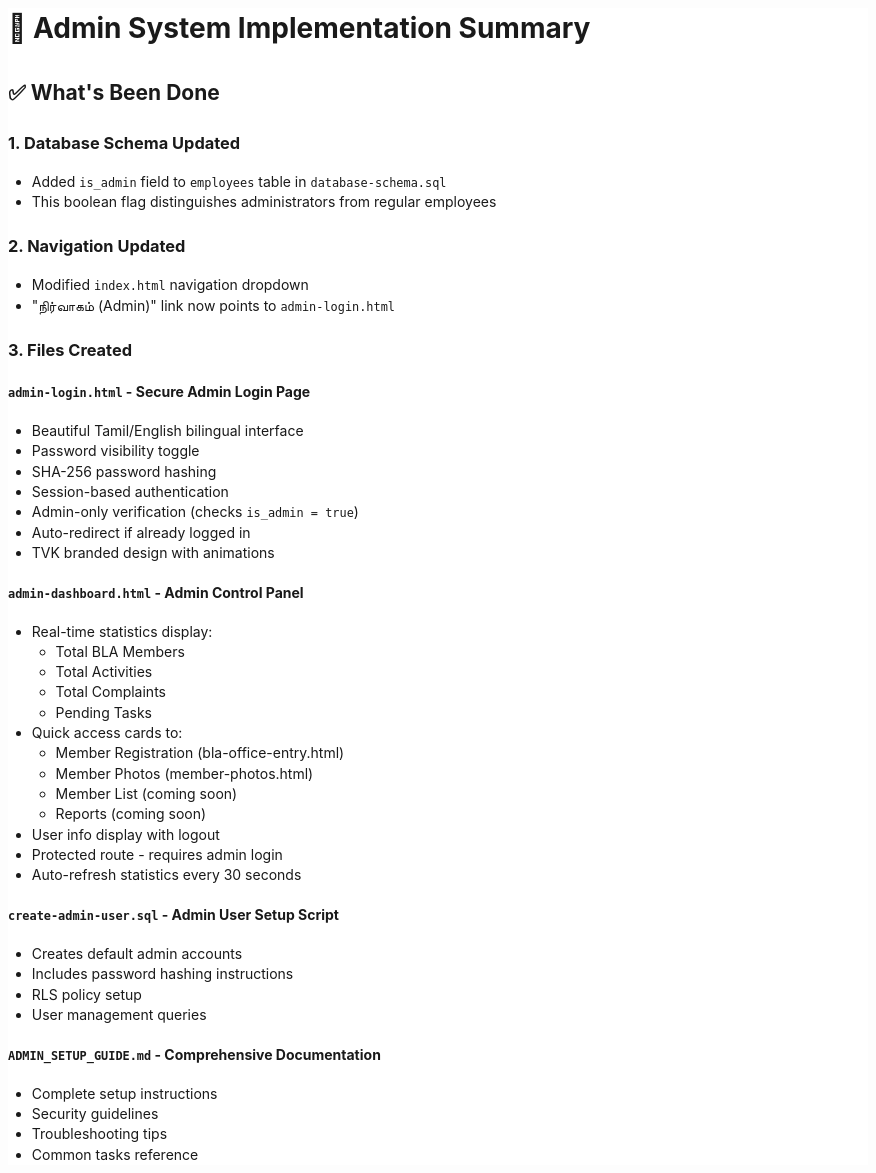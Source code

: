 # 🎉 Admin System Implementation Summary

## ✅ What's Been Done

### 1. Database Schema Updated
- Added `is_admin` field to `employees` table in `database-schema.sql`
- This boolean flag distinguishes administrators from regular employees

### 2. Navigation Updated
- Modified `index.html` navigation dropdown
- "நிர்வாகம் (Admin)" link now points to `admin-login.html`

### 3. Files Created

#### `admin-login.html` - Secure Admin Login Page
- Beautiful Tamil/English bilingual interface
- Password visibility toggle
- SHA-256 password hashing
- Session-based authentication
- Admin-only verification (checks `is_admin = true`)
- Auto-redirect if already logged in
- TVK branded design with animations

#### `admin-dashboard.html` - Admin Control Panel
- Real-time statistics display:
  - Total BLA Members
  - Total Activities
  - Total Complaints
  - Pending Tasks
- Quick access cards to:
  - Member Registration (bla-office-entry.html)
  - Member Photos (member-photos.html)
  - Member List (coming soon)
  - Reports (coming soon)
- User info display with logout
- Protected route - requires admin login
- Auto-refresh statistics every 30 seconds

#### `create-admin-user.sql` - Admin User Setup Script
- Creates default admin accounts
- Includes password hashing instructions
- RLS policy setup
- User management queries

#### `ADMIN_SETUP_GUIDE.md` - Comprehensive Documentation
- Complete setup instructions
- Security guidelines
- Troubleshooting tips
- Common tasks reference
